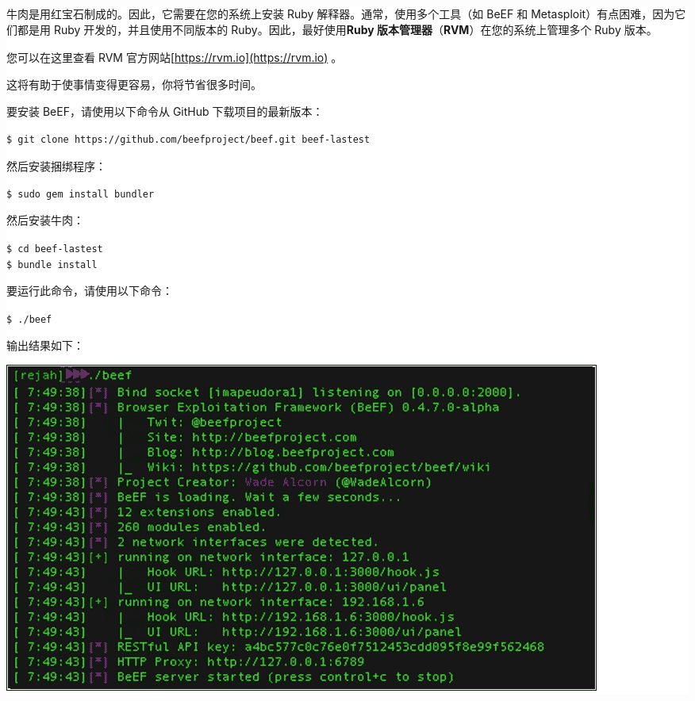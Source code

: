 牛肉是用红宝石制成的。因此，它需要在您的系统上安装 Ruby 解释器。通常，使用多个工具（如 BeEF 和 Metasploit）有点困难，因为它们都是用 Ruby 开发的，并且使用不同版本的 Ruby。因此，最好使用**Ruby 版本管理器**（**RVM**）在您的系统上管理多个 Ruby 版本。

您可以在这里查看 RVM 官方网站[https://rvm.io](https://rvm.io) 。

这将有助于使事情变得更容易，你将节省很多时间。

要安装 BeEF，请使用以下命令从 GitHub 下载项目的最新版本：

```
$ git clone https://github.com/beefproject/beef.git beef-lastest 

```

然后安装捆绑程序：

```
$ sudo gem install bundler

```

然后安装牛肉：

```
$ cd beef-lastest 
$ bundle install

```

要运行此命令，请使用以下命令：

```
$ ./beef

```

输出结果如下：

![Installing BeEF](img/Capture.jpg)
